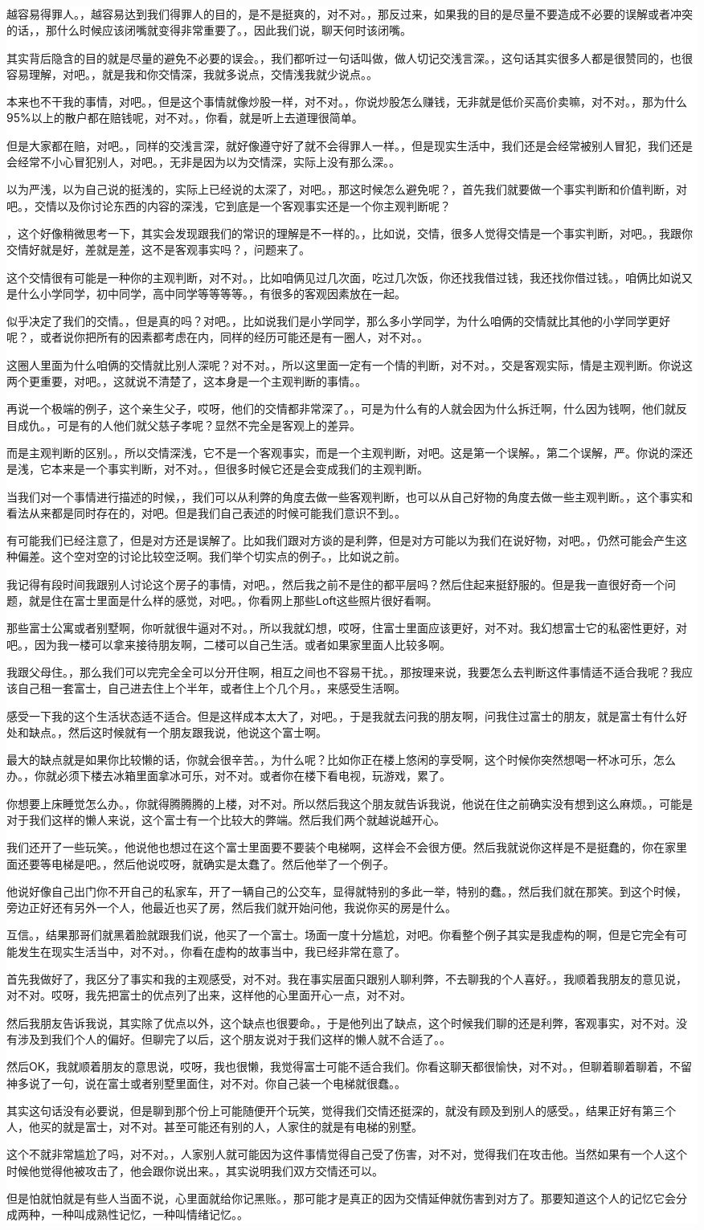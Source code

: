 越容易得罪人。，越容易达到我们得罪人的目的，是不是挺爽的，对不对。，那反过来，如果我的目的是尽量不要造成不必要的误解或者冲突的话，，那什么时候应该闭嘴就变得非常重要了。，因此我们说，聊天何时该闭嘴。

其实背后隐含的目的就是尽量的避免不必要的误会。，我们都听过一句话叫做，做人切记交浅言深。，这句话其实很多人都是很赞同的，也很容易理解，对吧。，就是我和你交情深，我就多说点，交情浅我就少说点。。

本来也不干我的事情，对吧。，但是这个事情就像炒股一样，对不对。，你说炒股怎么赚钱，无非就是低价买高价卖嘛，对不对。，那为什么95%以上的散户都在赔钱呢，对不对。，你看，就是听上去道理很简单。

但是大家都在赔，对吧。，同样的交浅言深，就好像遵守好了就不会得罪人一样。，但是现实生活中，我们还是会经常被别人冒犯，我们还是会经常不小心冒犯别人，对吧。，无非是因为以为交情深，实际上没有那么深。。

以为严浅，以为自己说的挺浅的，实际上已经说的太深了，对吧。，那这时候怎么避免呢？，首先我们就要做一个事实判断和价值判断，对吧。，交情以及你讨论东西的内容的深浅，它到底是一个客观事实还是一个你主观判断呢？

，这个好像稍微思考一下，其实会发现跟我们的常识的理解是不一样的。，比如说，交情，很多人觉得交情是一个事实判断，对吧。，我跟你交情好就是好，差就是差，这不是客观事实吗？，问题来了。

这个交情很有可能是一种你的主观判断，对不对。，比如咱俩见过几次面，吃过几次饭，你还找我借过钱，我还找你借过钱。，咱俩比如说又是什么小学同学，初中同学，高中同学等等等等。，有很多的客观因素放在一起。

似乎决定了我们的交情。，但是真的吗？对吧。，比如说我们是小学同学，那么多小学同学，为什么咱俩的交情就比其他的小学同学更好呢？，或者说你把所有的因素都考虑在内，同样的经历可能还是有一圈人，对不对。。

这圈人里面为什么咱俩的交情就比别人深呢？对不对。，所以这里面一定有一个情的判断，对不对。，交是客观实际，情是主观判断。你说这两个更重要，对吧。，这就说不清楚了，这本身是一个主观判断的事情。。

再说一个极端的例子，这个亲生父子，哎呀，他们的交情都非常深了。，可是为什么有的人就会因为什么拆迁啊，什么因为钱啊，他们就反目成仇。，可是有的人他们就父慈子孝呢？显然不完全是客观上的差异。

而是主观判断的区别。，所以交情深浅，它不是一个客观事实，而是一个主观判断，对吧。这是第一个误解。，第二个误解，严。你说的深还是浅，它本来是一个事实判断，对不对。，但很多时候它还是会变成我们的主观判断。

当我们对一个事情进行描述的时候，，我们可以从利弊的角度去做一些客观判断，也可以从自己好物的角度去做一些主观判断。，这个事实和看法从来都是同时存在的，对吧。但是我们自己表述的时候可能我们意识不到。。

有可能我们已经注意了，但是对方还是误解了。比如我们跟对方谈的是利弊，但是对方可能以为我们在说好物，对吧。，仍然可能会产生这种偏差。这个空对空的讨论比较空泛啊。我们举个切实点的例子。，比如说之前。

我记得有段时间我跟别人讨论这个房子的事情，对吧。，然后我之前不是住的都平层吗？然后住起来挺舒服的。但是我一直很好奇一个问题，就是住在富士里面是什么样的感觉，对吧。，你看网上那些Loft这些照片很好看啊。

那些富士公寓或者别墅啊，你听就很牛逼对不对。，所以我就幻想，哎呀，住富士里面应该更好，对不对。我幻想富士它的私密性更好，对吧。，因为我一楼可以拿来接待朋友啊，二楼可以自己生活。或者如果家里面人比较多啊。

我跟父母住。，那么我们可以完完全全可以分开住啊，相互之间也不容易干扰。，那按理来说，我要怎么去判断这件事情适不适合我呢？我应该自己租一套富士，自己进去住上个半年，或者住上个几个月。，来感受生活啊。

感受一下我的这个生活状态适不适合。但是这样成本太大了，对吧。，于是我就去问我的朋友啊，问我住过富士的朋友，就是富士有什么好处和缺点。，然后这时候就有一个朋友跟我说，他说这个富士啊。

最大的缺点就是如果你比较懒的话，你就会很辛苦。，为什么呢？比如你正在楼上悠闲的享受啊，这个时候你突然想喝一杯冰可乐，怎么办。，你就必须下楼去冰箱里面拿冰可乐，对不对。或者你在楼下看电视，玩游戏，累了。

你想要上床睡觉怎么办。，你就得腾腾腾的上楼，对不对。所以然后我这个朋友就告诉我说，他说在住之前确实没有想到这么麻烦。，可能是对于我们这样的懒人来说，这个富士有一个比较大的弊端。然后我们两个就越说越开心。

我们还开了一些玩笑。，他说他也想过在这个富士里面要不要装个电梯啊，这样会不会很方便。然后我就说你这样是不是挺蠢的，你在家里面还要等电梯是吧。，然后他说哎呀，就确实是太蠢了。然后他举了一个例子。

他说好像自己出门你不开自己的私家车，开了一辆自己的公交车，显得就特别的多此一举，特别的蠢。，然后我们就在那笑。到这个时候，旁边正好还有另外一个人，他最近也买了房，然后我们就开始问他，我说你买的房是什么。

互信。，结果那哥们就黑着脸就跟我们说，他买了一个富士。场面一度十分尴尬，对吧。你看整个例子其实是我虚构的啊，但是它完全有可能发生在现实生活当中，对不对。，你看在虚构的故事当中，我已经非常在意了。

首先我做好了，我区分了事实和我的主观感受，对不对。我在事实层面只跟别人聊利弊，不去聊我的个人喜好。，我顺着我朋友的意见说，对不对。哎呀，我先把富士的优点列了出来，这样他的心里面开心一点，对不对。

然后我朋友告诉我说，其实除了优点以外，这个缺点也很要命。，于是他列出了缺点，这个时候我们聊的还是利弊，客观事实，对不对。没有涉及到我们个人的偏好。但聊完了以后，这个朋友说对于我们这样的懒人就不合适了。。

然后OK，我就顺着朋友的意思说，哎呀，我也很懒，我觉得富士可能不适合我们。你看这聊天都很愉快，对不对。，但聊着聊着聊着，不留神多说了一句，说在富士或者别墅里面住，对不对。你自己装一个电梯就很蠢。。

其实这句话没有必要说，但是聊到那个份上可能随便开个玩笑，觉得我们交情还挺深的，就没有顾及到别人的感受。，结果正好有第三个人，他买的就是富士，对不对。甚至可能还有别的人，人家住的就是有电梯的别墅。

这个不就非常尴尬了吗，对不对。，人家别人就可能因为这件事情觉得自己受了伤害，对不对，觉得我们在攻击他。当然如果有一个人这个时候他觉得他被攻击了，他会跟你说出来。，其实说明我们双方交情还可以。

但是怕就怕就是有些人当面不说，心里面就给你记黑账。，那可能才是真正的因为交情延伸就伤害到对方了。那要知道这个人的记忆它会分成两种，一种叫成熟性记忆，一种叫情绪记忆。。
